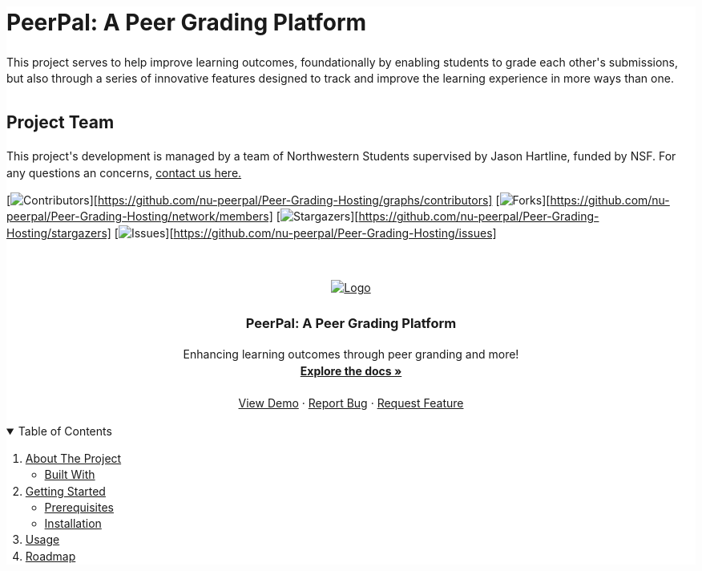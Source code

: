 # PeerPal: A Peer Grading Platform

This project serves to help improve learning outcomes, foundationally by enabling students to grade each other's submissions, but also through a series of innovative features designed to track and improve the learning experience in more ways than one.

## Project Team

This project's development is managed by a team of Northwestern Students supervised by Jason Hartline, funded by NSF. For any questions an concerns, [contact us here.](mailto:peerpal.io+os@gmail.com)







[![Contributors][contributors-shield]][https://github.com/nu-peerpal/Peer-Grading-Hosting/graphs/contributors]
[![Forks][forks-shield]][https://github.com/nu-peerpal/Peer-Grading-Hosting/network/members]
[![Stargazers][stars-shield]][https://github.com/nu-peerpal/Peer-Grading-Hosting/stargazers]
[![Issues][issues-shield]][https://github.com/nu-peerpal/Peer-Grading-Hosting/issues]





<br />
<p align="center">
  <a href="https://github.com/othneildrew/Best-README-Template">
    <img src="images/logo.png" alt="Logo" width="80" height="80">
  </a>

  <h3 align="center">PeerPal: A Peer Grading Platform</h3>

  <p align="center">
    Enhancing learning outcomes through peer granding and more!
    <br />
    <a href="www.peerpal.io"><strong>Explore the docs »</strong></a>
    <br />
    <br />
    <a href="www.peerpal.io">View Demo</a>
    ·
    <a href="https://github.com/nu-peerpal/Peer-Grading-Hosting/issues">Report Bug</a>
    ·
    <a href="https://github.com/nu-peerpal/Peer-Grading-Hosting/issues">Request Feature</a>
  </p>
</p>




<details open="open">
  <summary>Table of Contents</summary>
  <ol>
    <li>
      <a href="#about-the-project">About The Project</a>
      <ul>
        <li><a href="#built-with">Built With</a></li>
      </ul>
    </li>
    <li>
      <a href="#getting-started">Getting Started</a>
      <ul>
        <li><a href="#prerequisites">Prerequisites</a></li>
        <li><a href="#installation">Installation</a></li>
      </ul>
    </li>
    <li><a href="#usage">Usage</a></li>
    <li><a href="#roadmap">Roadmap</a></li>

[contributors-shield]: https://img.shields.io/github/contributors/othneildrew/Best-README-Template.svg?style=for-the-badge
[contributors-url]: https://github.com/othneildrew/Best-README-Template/graphs/contributors
[forks-shield]: https://img.shields.io/github/forks/othneildrew/Best-README-Template.svg?style=for-the-badge
[forks-url]: https://github.com/othneildrew/Best-README-Template/network/members
[stars-shield]: https://img.shields.io/github/stars/othneildrew/Best-README-Template.svg?style=for-the-badge
[stars-url]: https://github.com/othneildrew/Best-README-Template/stargazers
[issues-shield]: https://img.shields.io/github/issues/othneildrew/Best-README-Template.svg?style=for-the-badge
[issues-url]: https://github.com/othneildrew/Best-README-Template/issues
[license-shield]: https://img.shields.io/github/license/othneildrew/Best-README-Template.svg?style=for-the-badge
[license-url]: https://github.com/othneildrew/Best-README-Template/blob/master/LICENSE.txt
[linkedin-shield]: https://img.shields.io/badge/-LinkedIn-black.svg?style=for-the-badge&logo=linkedin&colorB=555
[linkedin-url]: https://linkedin.com/in/othneildrew
[product-screenshot]: images/screenshot.png